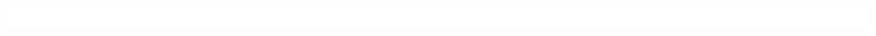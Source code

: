 
<lifetime-section>
<lifetime-example>
    <memory-row>
        <memory-backdrop class="past" style="padding-left: 7px;">
            <byte></byte>
            <byte></byte>
            <byte></byte>
            <byte></byte>
            <byte></byte>
            <byte></byte>
            <byte class="t"></byte>
            <byte class="t"></byte>
            <byte></byte>
            <byte></byte>
            <byte class="atomic"></byte>
            <byte class="atomic"></byte>
            <byte class="atomic"></byte>
            <byte class="atomic"></byte>
            <byte></byte>
            <byte class="t"></byte>
            <byte class="t"></byte>
            <byte></byte>
            <byte></byte>
            <byte></byte>
            <byte></byte>
            <byte></byte>
            <byte></byte>
            <byte></byte>
            <byte></byte>
            <byte></byte>
            <byte></byte>
            <byte></byte>
            <byte></byte>
            <byte></byte>
            <byte></byte>
            <byte></byte>
            <byte></byte>
            <byte></byte>
            <byte></byte>
            <byte></byte>
            <byte></byte>
            <byte></byte>
            <byte></byte>
            <byte></byte>
            <byte></byte>
            <byte></byte>
            <byte></byte>
            <byte></byte>
            <byte></byte>
        </memory-backdrop>
        <memory-backdrop class="past" style="padding-left: 3px;">
            <byte></byte>
            <byte></byte>
            <byte></byte>
            <byte></byte>
            <byte></byte>
            <byte></byte>
            <byte class="t"></byte>
            <byte class="t"></byte>
            <byte></byte>
            <byte></byte>
